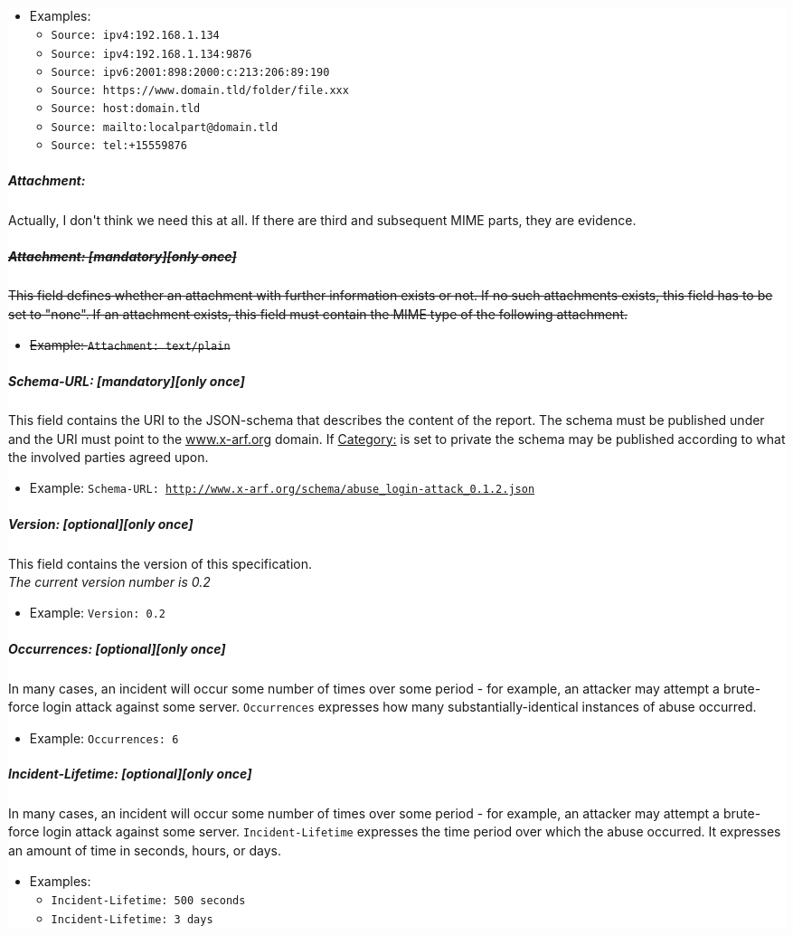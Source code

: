 * Examples: 
  * `Source: ipv4:192.168.1.134`
  * `Source: ipv4:192.168.1.134:9876`
  * `Source: ipv6:2001:898:2000:c:213:206:89:190`
  * `Source: https://www.domain.tld/folder/file.xxx`
  * `Source: host:domain.tld`
  * `Source: mailto:localpart@domain.tld`
  * `Source: tel:+15559876`

##### Attachment:

Actually, I don't think we need this at all. If there are third and subsequent MIME parts, they are evidence.

<strike>

##### Attachment: [mandatory][only once]
This field defines whether an attachment with further information exists or not. If no such attachments exists, this field has to be set to "none". If an attachment exists, this field must contain the MIME type of the following attachment. 

* Example: <code>Attachment: text/plain</code> 
</strike>

##### Schema-URL: [mandatory][only once]

This field contains the URI to the JSON-schema that describes the content of the report. The schema must be published under and the URI must point to the www.x-arf.org domain. If <Category:> is set to private the schema may be published according to what the involved parties agreed upon. 

* Example: <code>Schema-URL: http://www.x-arf.org/schema/abuse_login-attack_0.1.2.json</code>

##### Version: [optional][only once]

This field contains the version of this specification.  
*The current version number is 0.2*

* Example: <code>Version: 0.2</code> 

##### Occurrences: [optional][only once]

In many cases, an incident will occur some number of times over some period - for example, an attacker may attempt a brute-force login attack against some server. `Occurrences` expresses how many substantially-identical instances of abuse occurred.

* Example: <code>Occurrences: 6</code> 

##### Incident-Lifetime: [optional][only once]

In many cases, an incident will occur some number of times over some period - for example, an attacker may attempt a brute-force login attack against some server. `Incident-Lifetime` expresses the time period over which the abuse occurred. It expresses an amount of time in seconds, hours, or days.

* Examples:
    * `Incident-Lifetime: 500 seconds`
    * `Incident-Lifetime: 3 days`
